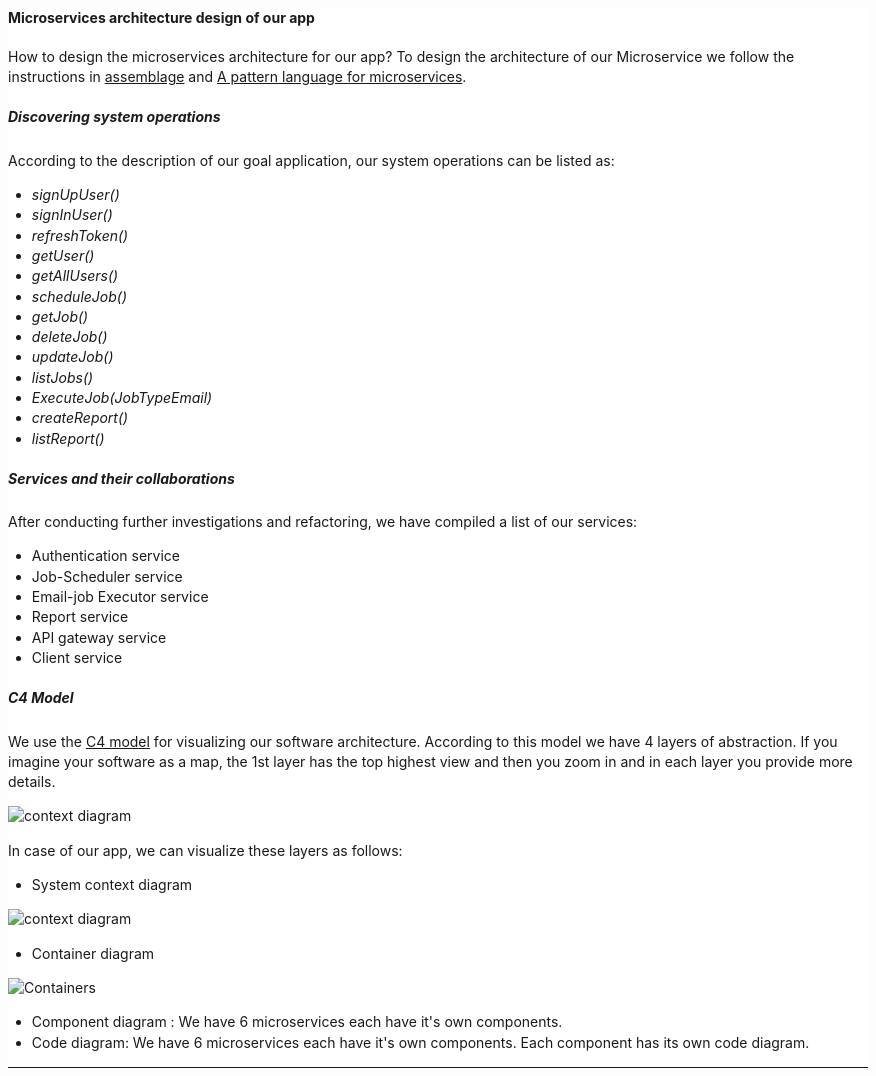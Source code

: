 #### Microservices architecture design of our app

How to design the microservices architecture for our app? To design the architecture of our Microservice we follow the instructions in [assemblage](https://microservices.io/post/architecture/2023/02/09/assemblage-architecture-definition-process.html) and [A pattern language for microservices](https://microservices.io/patterns/).

 
##### Discovering system operations
According to the description of our goal application, our system operations can be listed as:
- _signUpUser()_
- _signInUser()_
- _refreshToken()_
- _getUser()_
- _getAllUsers()_
- _scheduleJob()_
- _getJob()_
- _deleteJob()_
- _updateJob()_
- _listJobs()_
- _ExecuteJob(JobTypeEmail)_
- _createReport()_
- _listReport()_

##### Services and their collaborations
After conducting further investigations and refactoring, we have compiled a list of our services:
- Authentication service
- Job-Scheduler service
- Email-job Executor service
- Report service
- API gateway service
- Client service

##### C4 Model
We use the [C4 model](https://c4model.com/) for visualizing our software architecture. According to this model we have 4 layers of abstraction. If you imagine your software as a map, the 1st layer has the top highest view and then you zoom in and in each layer you provide more details.

![context diagram](https://c4model.com/img/c4-overview.png)

In case of our app, we can visualize these layers as follows:
  - System context diagram 

![context diagram](https://dev-to-uploads.s3.amazonaws.com/uploads/articles/233xhoanz6wui7apyx4t.png)
  - Container diagram 

![Containers](https://dev-to-uploads.s3.amazonaws.com/uploads/articles/lzmsg66qtyc9093af7xt.png)

  - Component diagram : We have 6 microservices each have it's own components. 
  - Code diagram: We have 6 microservices each have it's own components. Each component has its own code diagram.

---
